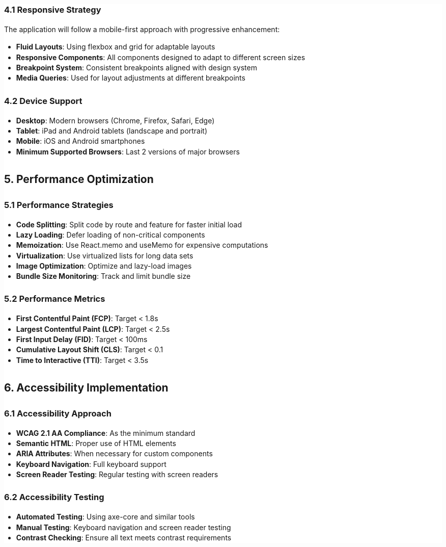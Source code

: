 ### 4.1 Responsive Strategy

The application will follow a mobile-first approach with progressive enhancement:

- **Fluid Layouts**: Using flexbox and grid for adaptable layouts
- **Responsive Components**: All components designed to adapt to different screen sizes
- **Breakpoint System**: Consistent breakpoints aligned with design system
- **Media Queries**: Used for layout adjustments at different breakpoints

### 4.2 Device Support

- **Desktop**: Modern browsers (Chrome, Firefox, Safari, Edge)
- **Tablet**: iPad and Android tablets (landscape and portrait)
- **Mobile**: iOS and Android smartphones
- **Minimum Supported Browsers**: Last 2 versions of major browsers

## 5. Performance Optimization

### 5.1 Performance Strategies

- **Code Splitting**: Split code by route and feature for faster initial load
- **Lazy Loading**: Defer loading of non-critical components
- **Memoization**: Use React.memo and useMemo for expensive computations
- **Virtualization**: Use virtualized lists for long data sets
- **Image Optimization**: Optimize and lazy-load images
- **Bundle Size Monitoring**: Track and limit bundle size

### 5.2 Performance Metrics

- **First Contentful Paint (FCP)**: Target < 1.8s
- **Largest Contentful Paint (LCP)**: Target < 2.5s
- **First Input Delay (FID)**: Target < 100ms
- **Cumulative Layout Shift (CLS)**: Target < 0.1
- **Time to Interactive (TTI)**: Target < 3.5s

## 6. Accessibility Implementation

### 6.1 Accessibility Approach

- **WCAG 2.1 AA Compliance**: As the minimum standard
- **Semantic HTML**: Proper use of HTML elements
- **ARIA Attributes**: When necessary for custom components
- **Keyboard Navigation**: Full keyboard support
- **Screen Reader Testing**: Regular testing with screen readers

### 6.2 Accessibility Testing

- **Automated Testing**: Using axe-core and similar tools
- **Manual Testing**: Keyboard navigation and screen reader testing
- **Contrast Checking**: Ensure all text meets contrast requirements
